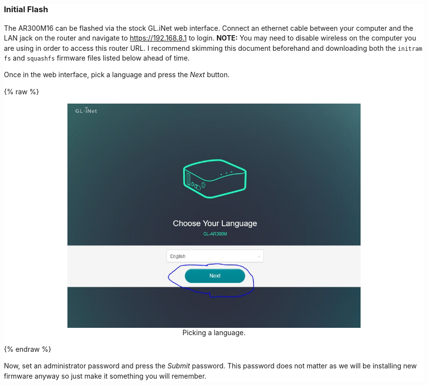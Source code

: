 ### Initial Flash

The AR300M16 can be flashed via the stock GL.iNet web interface. Connect an ethernet cable between your computer and the LAN jack on the router and navigate to <https://192.168.8.1> to login. **NOTE:** You may need to disable wireless on the computer you are using in order to access this router URL. I recommend skimming this document beforehand and downloading both the `initramfs` and `squashfs` firmware files listed below ahead of time.

Once in the web interface, pick a language and press the *Next* button.

{% raw %}<p><center><a href="/assets/img/2022-11-08-flashing-openwrt-on-the-gl-ar300m16-router/0-gl-ar300m16-flashing-openwrt-01.jpg"><img style="width: 80%; max-width: 600px; display: block; margin: 0 auto; border 0" src="/assets/img/2022-11-08-flashing-openwrt-on-the-gl-ar300m16-router/0-gl-ar300m16-flashing-openwrt-01.jpg"></a><figquote>Picking a language.</figquote></center></p>{% endraw %} 

Now, set an administrator password and press the *Submit* password. This password does not matter as we will be installing new firmware anyway so just make it something you will remember.
